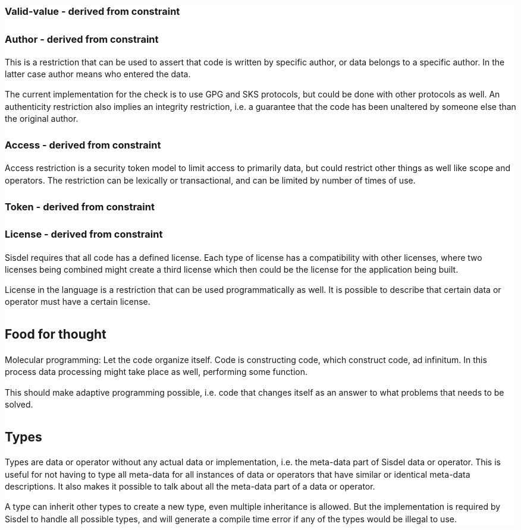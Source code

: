 ### Valid-value - derived from constraint


### Author - derived from constraint
This is a restriction that can be used to assert that code is written
by specific author, or data belongs to a specific author. In the
latter case author means who entered the data.

The current implementation for the check is to use GPG and SKS
protocols, but could be done with other protocols as well. An
authenticity restriction also implies an integrity restriction, i.e. a
guarantee that the code has been unaltered by someone else than the
original author.

### Access - derived from constraint
Access restriction is a security token model to limit access to
primarily data, but could restrict other things as well like
scope and operators. The restriction can be lexically or
transactional, and can be limited by number of times of use.

### Token - derived from constraint


### License - derived from constraint
Sisdel requires that all code has a defined license. Each type of
license has a compatibility with other licenses, where two licenses
being combined might create a third license which then could be the
license for the application being built.

License in the language is a restriction that can be used
programmatically as well. It is possible to describe that certain data
or operator must have a certain license.

Food for thought
----------------
Molecular programming: Let the code organize itself. Code is
constructing code, which construct code, ad infinitum. In this process
data processing might take place as well, performing some function.

This should make adaptive programming possible, i.e. code that changes
itself as an answer to what problems that needs to be solved.

Types
-----
Types are data or operator without any actual data or implementation,
i.e. the meta-data part of Sisdel data or operator. This is useful for
not having to type all meta-data for all instances of data or operators
that have similar or identical meta-data descriptions. It also makes
it possible to talk about all the meta-data part of a data or operator.

A type can inherit other types to create a new type, even multiple
inheritance is allowed. But the implementation is required by Sisdel
to handle all possible types, and will generate a compile time error
if any of the types would be illegal to use.
